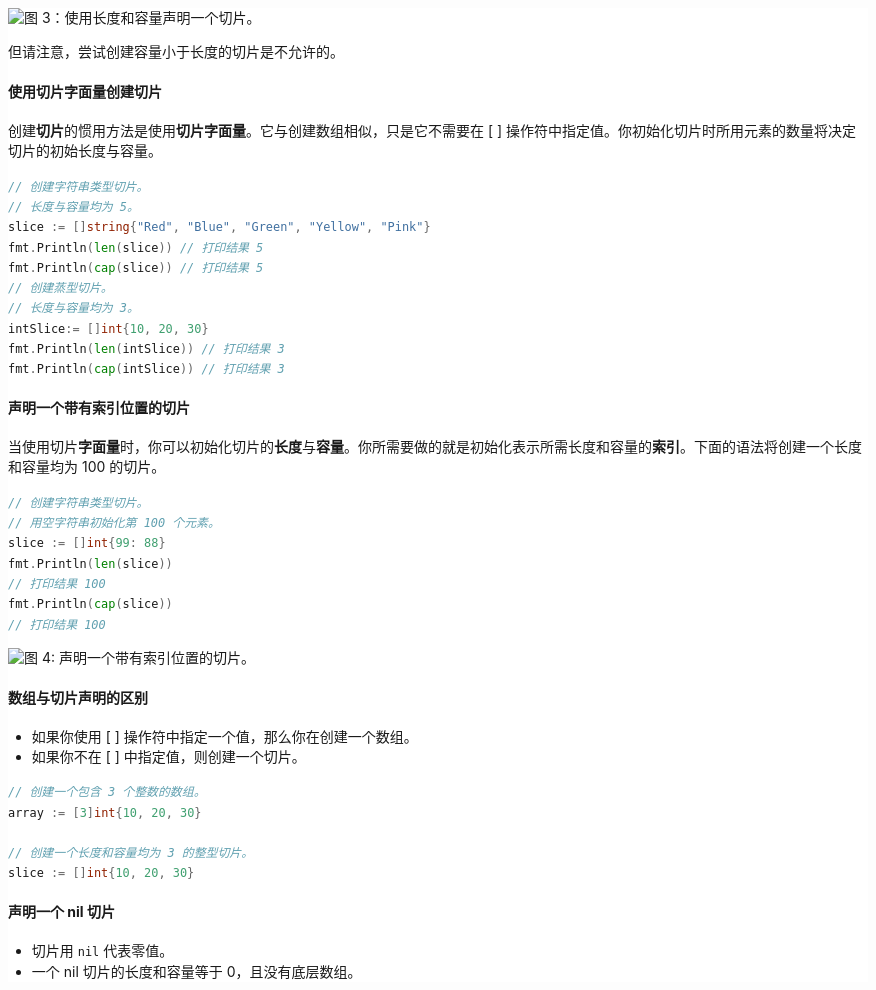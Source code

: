![图 3：使用长度和容量声明一个切片。](https://cdn-images-1.medium.com/max/2000/1*6OLPqO2Z2x-QKPU_9EDA2A.png)

但请注意，尝试创建容量小于长度的切片是不允许的。

#### 使用切片字面量创建切片

创建**切片**的惯用方法是使用**切片字面量**。它与创建数组相似，只是它不需要在 [ ] 操作符中指定值。你初始化切片时所用元素的数量将决定切片的初始长度与容量。

```Go
// 创建字符串类型切片。
// 长度与容量均为 5。
slice := []string{"Red", "Blue", "Green", "Yellow", "Pink"} 
fmt.Println(len(slice)) // 打印结果 5
fmt.Println(cap(slice)) // 打印结果 5
// 创建蒸型切片。
// 长度与容量均为 3。
intSlice:= []int{10, 20, 30}
fmt.Println(len(intSlice)) // 打印结果 3
fmt.Println(cap(intSlice)) // 打印结果 3
```

#### 声明一个带有索引位置的切片

当使用切片**字面量**时，你可以初始化切片的**长度**与**容量**。你所需要做的就是初始化表示所需长度和容量的**索引**。下面的语法将创建一个长度和容量均为 100 的切片。

```Go
// 创建字符串类型切片。
// 用空字符串初始化第 100 个元素。
slice := []int{99: 88}
fmt.Println(len(slice)) 
// 打印结果 100
fmt.Println(cap(slice)) 
// 打印结果 100
```

![图 4: 声明一个带有索引位置的切片。](https://cdn-images-1.medium.com/max/2000/1*nG722TP5WDx3hZOHBpcFyQ.png)

#### 数组与切片声明的区别

* 如果你使用 [ ] 操作符中指定一个值，那么你在创建一个数组。
* 如果你不在 [ ] 中指定值，则创建一个切片。

```Go
// 创建一个包含 3 个整数的数组。
array := [3]int{10, 20, 30} 

// 创建一个长度和容量均为 3 的整型切片。
slice := []int{10, 20, 30}

```

#### 声明一个 nil 切片

* 切片用 `nil` 代表零值。
* 一个 nil 切片的长度和容量等于 0，且没有底层数组。
